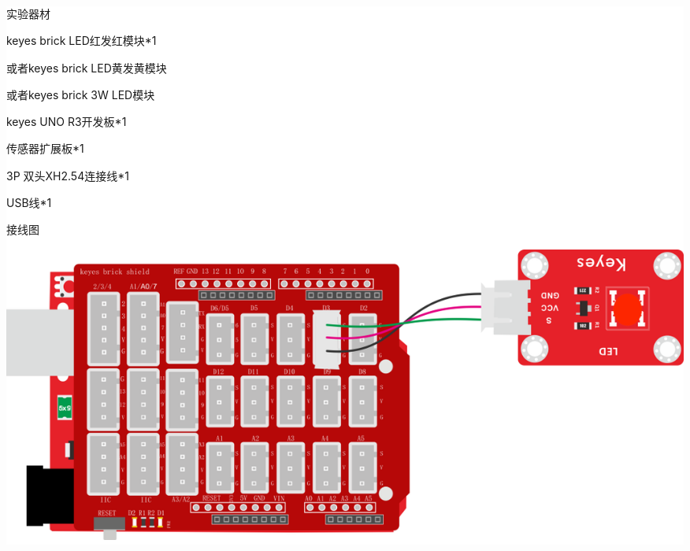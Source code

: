 实验器材

keyes brick LED红发红模块\*1

或者keyes brick LED黄发黄模块

或者keyes brick 3W LED模块

keyes UNO R3开发板\*1

传感器扩展板\*1

3P 双头XH2.54连接线\*1

USB线\*1

接线图

![](media/74f9b3cd826ee44371d54fbe93f442c8.png)

